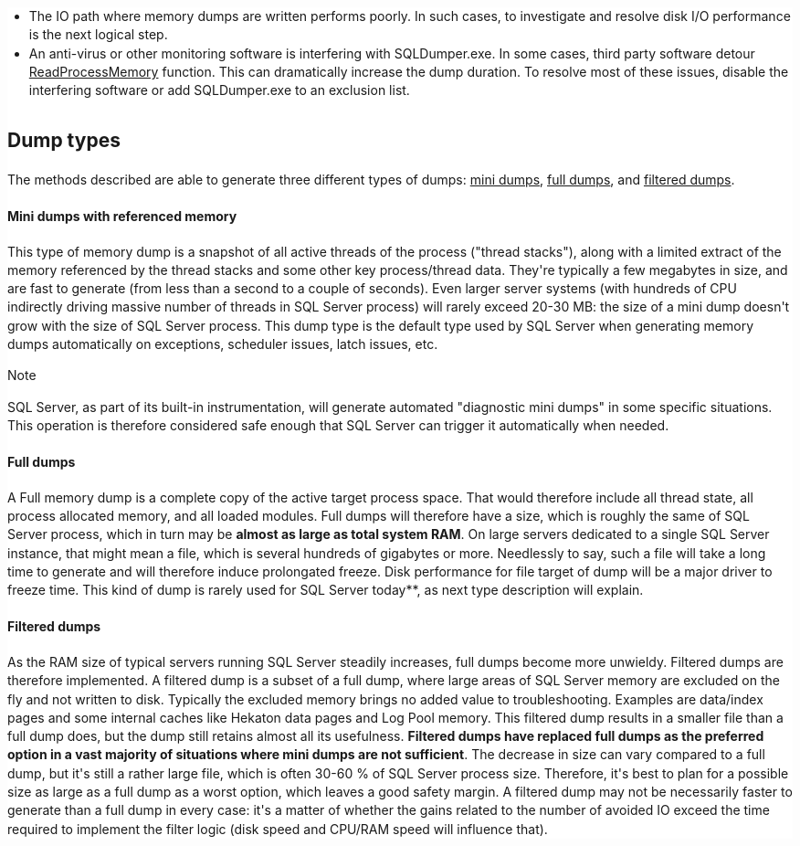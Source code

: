 - The IO path where memory dumps are written performs poorly. In such cases, to investigate and resolve disk I/O performance is the next logical step.
- An anti-virus or other monitoring software is interfering with SQLDumper.exe. In some cases, third party software detour [ReadProcessMemory](/windows/win32/api/memoryapi/nf-memoryapi-readprocessmemory) function. This can dramatically increase the dump duration. To resolve most of these issues, disable the interfering software or add SQLDumper.exe to an exclusion list.

## Dump types

The methods described are able to generate three different types of dumps: [mini dumps](#mini-dumps-with-referenced-memory), [full dumps](#full-dumps), and [filtered dumps](#filtered-dumps).

#### Mini dumps with referenced memory

This type of memory dump is a snapshot of all active threads of the process ("thread stacks"), along with a limited extract of the memory referenced by the thread stacks and some other key process/thread data. They're typically a few megabytes in size, and are fast to generate (from less than a second to a couple of seconds). Even larger server systems (with hundreds of CPU indirectly driving massive number of threads in SQL Server process) will rarely exceed 20-30 MB: the size of a mini dump doesn't grow with the size of SQL Server process. This dump type is the default type used by SQL Server when generating memory dumps automatically on exceptions, scheduler issues, latch issues, etc.

> [!NOTE]  
> SQL Server, as part of its built-in instrumentation, will generate automated "diagnostic mini dumps" in some specific situations. This operation is therefore considered safe enough that SQL Server can trigger it automatically when needed.

#### Full dumps

A Full memory dump is a complete copy of the active target process space. That would therefore include all thread state, all process allocated memory, and all loaded modules. Full dumps will therefore have a size, which is roughly the same of SQL Server process, which in turn may be **almost as large as total system RAM**. On large servers dedicated to a single SQL Server instance, that might mean a file, which is several hundreds of gigabytes or more. Needlessly to say, such a file will take a long time to generate and will therefore induce prolongated freeze. Disk performance for file target of dump will be a major driver to freeze time. This kind of dump is rarely used for SQL Server today**, as next type description will explain.

#### Filtered dumps

As the RAM size of typical servers running SQL Server steadily increases, full dumps become more unwieldy. Filtered dumps are therefore implemented. A filtered dump is a subset of a full dump, where large areas of SQL Server memory are excluded on the fly and not written to disk. Typically the excluded memory brings no added value to troubleshooting. Examples are data/index pages and some internal caches like Hekaton data pages and Log Pool memory. This filtered dump results in a smaller file than a full dump does, but the dump still retains almost all its usefulness. **Filtered dumps have replaced full dumps as the preferred option in a vast majority of situations where mini dumps are not sufficient**. The decrease in size can vary compared to a full dump, but it's still a rather large file, which is often 30-60 % of SQL Server process size. Therefore, it's best to plan for a possible size as large as a full dump as a worst option, which leaves a good safety margin. A filtered dump may not be necessarily faster to generate than a full dump in every case: it's a matter of whether the gains related to the number of avoided IO exceed the time required to implement the filter logic (disk speed and CPU/RAM speed will influence that).
